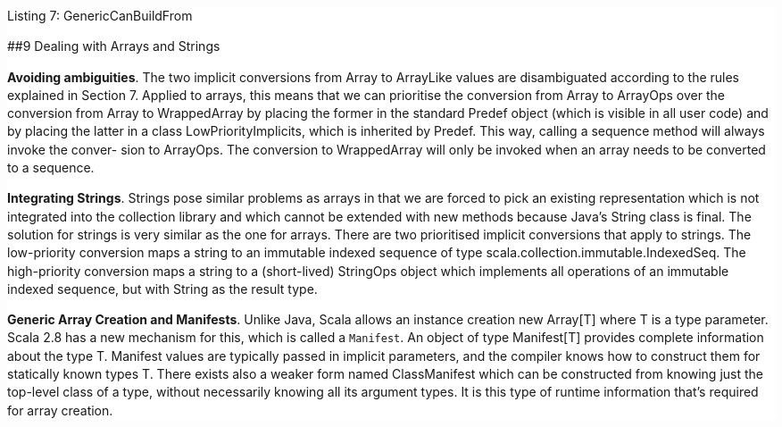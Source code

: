 Listing 7: GenericCanBuildFrom

##9 Dealing with Arrays and Strings

**Avoiding ambiguities**. The two implicit conversions from Array to ArrayLike values are disambiguated according to the rules explained in Section 7. Applied to arrays, this means that we can prioritise the conversion from Array to ArrayOps over the conversion from Array to WrappedArray by placing the former in the standard Predef object (which is visible in all user code) and by placing the latter in a class LowPriorityImplicits, which is inherited by Predef. This way, calling a sequence method will always invoke the conver- sion to ArrayOps. The conversion to WrappedArray will only be invoked when an array needs to be converted to a sequence.

**Integrating Strings**. Strings pose similar problems as arrays in that we are forced to pick an existing representation which is not integrated into the collection library and which cannot be extended with new methods because Java’s String class is final. The solution for strings is very similar as the one for arrays. There are two prioritised implicit conversions that apply to strings. The low-priority conversion maps a string to an immutable indexed sequence of type scala.collection.immutable.IndexedSeq. The high-priority conversion maps a string to a (short-lived) StringOps object which implements all operations of an immutable indexed sequence, but with String as the result type. 

**Generic Array Creation and Manifests**. Unlike Java, Scala allows an instance creation new Array[T] where T is a type parameter. Scala 2.8 has a new mechanism for this, which is called a `Manifest`. An object of type Manifest[T] provides complete information about the type T. Manifest values are typically passed in implicit parameters, and the compiler knows how to construct them for statically known types T. There exists also a weaker form named ClassManifest which can be constructed from knowing just the top-level class of a type, without necessarily knowing all its argument types. It is this type of runtime information that’s required for array creation.

[1]: http://lampwww.epfl.ch/~odersky/papers/fsttcs2009.pdf